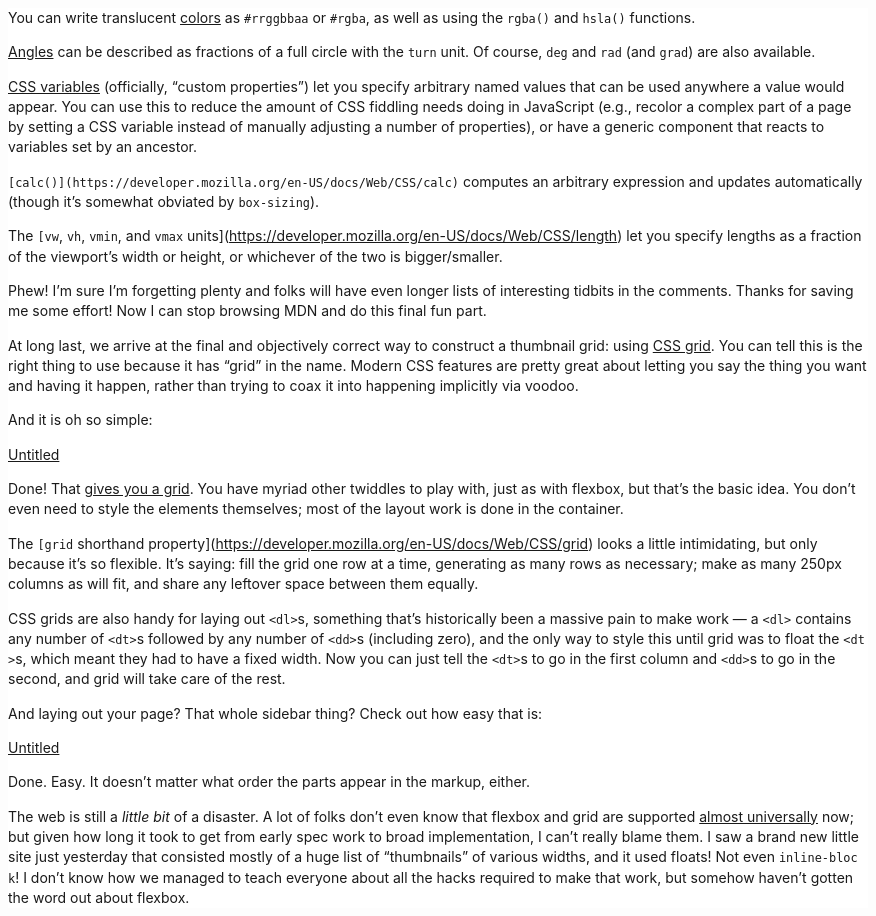 You can write translucent [colors](https://developer.mozilla.org/en-US/docs/Web/CSS/color_value) as `#rrggbbaa` or `#rgba`, as well as using the `rgba()` and `hsla()` functions.

[Angles](https://developer.mozilla.org/en-US/docs/Web/CSS/angle) can be described as fractions of a full circle with the `turn` unit. Of course, `deg` and `rad` (and `grad`) are also available.

[CSS variables](https://developer.mozilla.org/en-US/docs/Web/CSS/Using_CSS_custom_properties) (officially, “custom properties”) let you specify arbitrary named values that can be used anywhere a value would appear. You can use this to reduce the amount of CSS fiddling needs doing in JavaScript (e.g., recolor a complex part of a page by setting a CSS variable instead of manually adjusting a number of properties), or have a generic component that reacts to variables set by an ancestor.

`[calc()](https://developer.mozilla.org/en-US/docs/Web/CSS/calc)` computes an arbitrary expression and updates automatically (though it’s somewhat obviated by `box-sizing`).

The `[vw`, `vh`, `vmin`, and `vmax` units](https://developer.mozilla.org/en-US/docs/Web/CSS/length) let you specify lengths as a fraction of the viewport’s width or height, or whichever of the two is bigger/smaller.

Phew! I’m sure I’m forgetting plenty and folks will have even longer lists of interesting tidbits in the comments. Thanks for saving me some effort! Now I can stop browsing MDN and do this final fun part.

At long last, we arrive at the final and objectively correct way to construct a thumbnail grid: using [CSS grid](https://developer.mozilla.org/en-US/docs/Web/CSS/CSS_Grid_Layout). You can tell this is the right thing to use because it has “grid” in the name. Modern CSS features are pretty great about letting you say the thing you want and having it happen, rather than trying to coax it into happening implicitly via voodoo.

And it is oh so simple:

[Untitled](Old%20CSS,%20new%20CSS%20fuzzy%20notepad%205fbcf96887424a5090693805c9f41559/Untitled%20Database%20bc0583d2a42744f3ad3be1fdf762d542.csv)

Done! That [gives you a grid](https://eev.ee/media/2020-02-css/thumbnail-grids.html#grid). You have myriad other twiddles to play with, just as with flexbox, but that’s the basic idea. You don’t even need to style the elements themselves; most of the layout work is done in the container.

The `[grid` shorthand property](https://developer.mozilla.org/en-US/docs/Web/CSS/grid) looks a little intimidating, but only because it’s so flexible. It’s saying: fill the grid one row at a time, generating as many rows as necessary; make as many 250px columns as will fit, and share any leftover space between them equally.

CSS grids are also handy for laying out `<dl>`s, something that’s historically been a massive pain to make work — a `<dl>` contains any number of `<dt>`s followed by any number of `<dd>`s (including zero), and the only way to style this until grid was to float the `<dt>`s, which meant they had to have a fixed width. Now you can just tell the `<dt>`s to go in the first column and `<dd>`s to go in the second, and grid will take care of the rest.

And laying out your page? That whole sidebar thing? Check out how easy that is:

[Untitled](Old%20CSS,%20new%20CSS%20fuzzy%20notepad%205fbcf96887424a5090693805c9f41559/Untitled%20Database%202016af17f4c74180961ed721c4cf8a02.csv)

Done. Easy. It doesn’t matter what order the parts appear in the markup, either.

The web is still a *little bit* of a disaster. A lot of folks don’t even know that flexbox and grid are supported [almost universally](https://www.caniuse.com/#feat=css-grid) now; but given how long it took to get from early spec work to broad implementation, I can’t really blame them. I saw a brand new little site just yesterday that consisted mostly of a huge list of “thumbnails” of various widths, and it used floats! Not even `inline-block`! I don’t know how we managed to teach everyone about all the hacks required to make that work, but somehow haven’t gotten the word out about flexbox.
